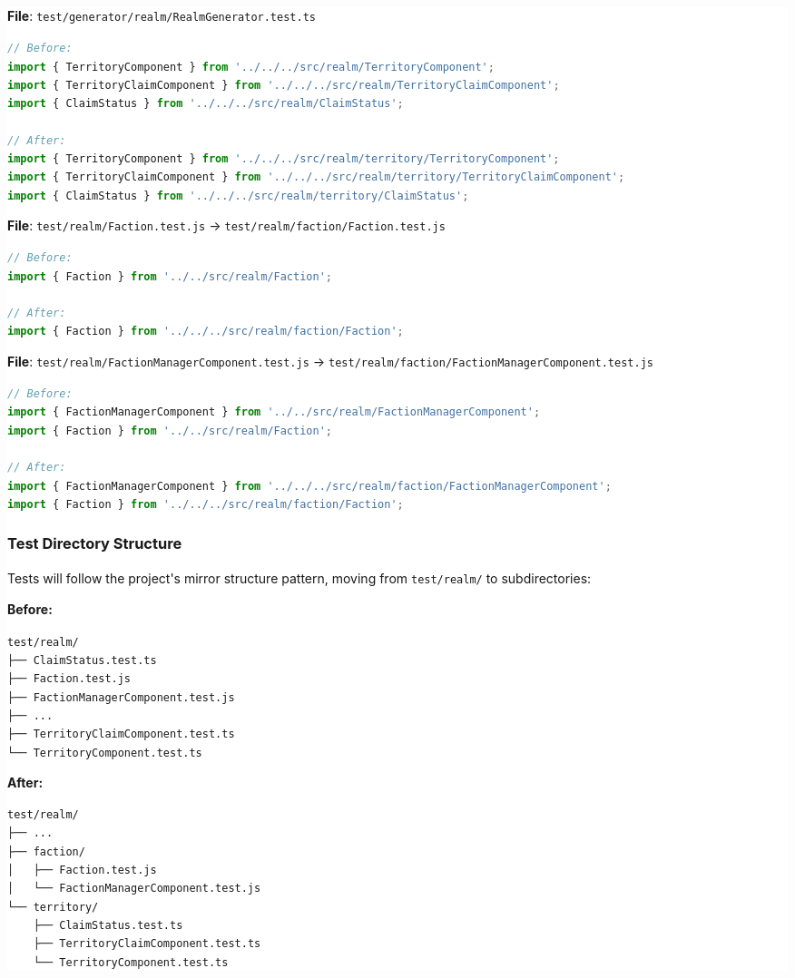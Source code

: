 **File**: `test/generator/realm/RealmGenerator.test.ts`
```typescript
// Before:
import { TerritoryComponent } from '../../../src/realm/TerritoryComponent';
import { TerritoryClaimComponent } from '../../../src/realm/TerritoryClaimComponent';
import { ClaimStatus } from '../../../src/realm/ClaimStatus';

// After:
import { TerritoryComponent } from '../../../src/realm/territory/TerritoryComponent';
import { TerritoryClaimComponent } from '../../../src/realm/territory/TerritoryClaimComponent';
import { ClaimStatus } from '../../../src/realm/territory/ClaimStatus';
```

**File**: `test/realm/Faction.test.js` → `test/realm/faction/Faction.test.js`
```typescript
// Before:
import { Faction } from '../../src/realm/Faction';

// After:
import { Faction } from '../../../src/realm/faction/Faction';
```

**File**: `test/realm/FactionManagerComponent.test.js` → `test/realm/faction/FactionManagerComponent.test.js`
```typescript
// Before:
import { FactionManagerComponent } from '../../src/realm/FactionManagerComponent';
import { Faction } from '../../src/realm/Faction';

// After:
import { FactionManagerComponent } from '../../../src/realm/faction/FactionManagerComponent';
import { Faction } from '../../../src/realm/faction/Faction';
```

### Test Directory Structure

Tests will follow the project's mirror structure pattern, moving from `test/realm/` to subdirectories:

**Before:**
```
test/realm/
├── ClaimStatus.test.ts
├── Faction.test.js
├── FactionManagerComponent.test.js
├── ...
├── TerritoryClaimComponent.test.ts
└── TerritoryComponent.test.ts
```

**After:**
```
test/realm/
├── ...
├── faction/
│   ├── Faction.test.js
│   └── FactionManagerComponent.test.js
└── territory/
    ├── ClaimStatus.test.ts
    ├── TerritoryClaimComponent.test.ts
    └── TerritoryComponent.test.ts
```
